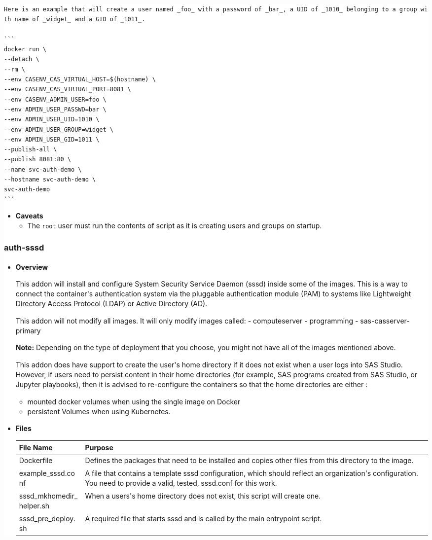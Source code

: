     Here is an example that will create a user named _foo_ with a password of _bar_, a UID of _1010_ belonging to a group with name of _widget_ and a GID of _1011_.

    ```
    docker run \
    --detach \
    --rm \
    --env CASENV_CAS_VIRTUAL_HOST=$(hostname) \
    --env CASENV_CAS_VIRTUAL_PORT=8081 \
    --env CASENV_ADMIN_USER=foo \
    --env ADMIN_USER_PASSWD=bar \
    --env ADMIN_USER_UID=1010 \
    --env ADMIN_USER_GROUP=widget \
    --env ADMIN_USER_GID=1011 \
    --publish-all \
    --publish 8081:80 \
    --name svc-auth-demo \
    --hostname svc-auth-demo \
    svc-auth-demo
    ```

- **Caveats**
    * The `root` user must run the contents of script as it is creating users and groups on startup.

### auth-sssd
- **Overview**

    This addon will install and configure System Security Service Daemon (sssd) inside some of the images. This is a way to connect the container's authentication system via the pluggable authentication module (PAM) to systems like Lightweight Directory Access Protocol (LDAP) or Active Directory (AD).

    This addon will not modify all images. It will only modify images called:
        - computeserver
        - programming
        - sas-casserver-primary

    **Note:** Depending on the type of deployment that you choose, you might not have all of the images mentioned above.

    This addon does have support to create the user's home directory if it does not exist when a user logs into SAS Studio. However, if users need to persist content in their home directories (for example, SAS programs created from SAS Studio, or Jupyter playbooks), then it is advised to re-configure the containers so that the home directories are either :
    - mounted docker volumes when using the single image on Docker
    - persistent Volumes when using Kubernetes. 

- **Files**

    | **File Name** | **Purpose** |
    | --- | --- |
    | Dockerfile | Defines the packages that need to be installed and copies other files from this directory to the image. |
    | example_sssd.conf | A file that contains a template sssd configuration, which should reflect an organization's configuration. You need to provide a valid, tested, sssd.conf for this work. |
    | sssd_mkhomedir_helper.sh | When a users's home directory does not exist, this script will create one. 
    | sssd_pre_deploy.sh | A required file that starts sssd and is called by the main entrypoint script.
